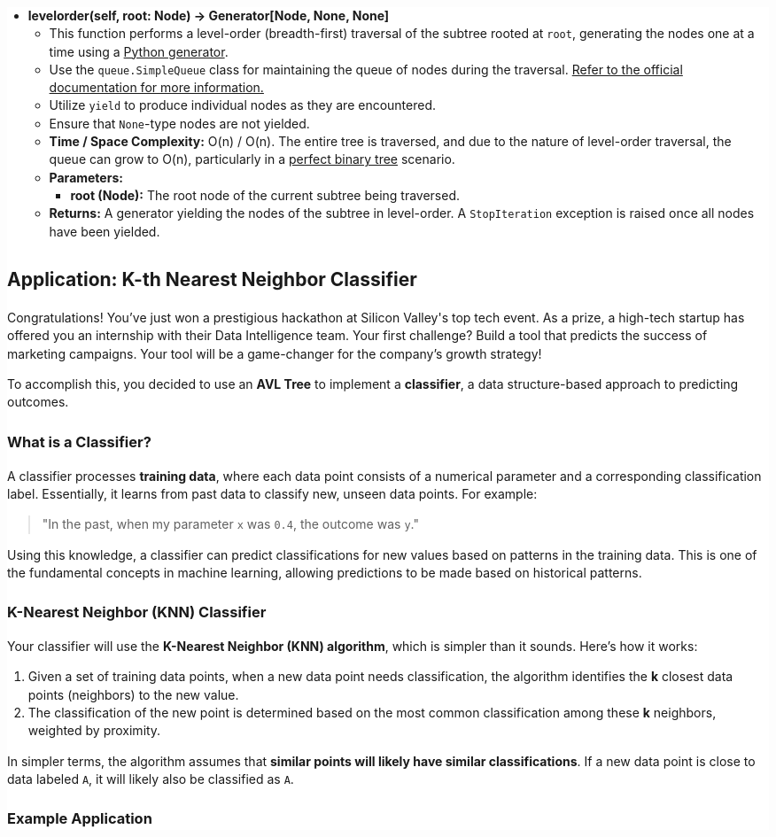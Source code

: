 - **levelorder(self, root: Node) -> Generator[Node, None, None]**
  - This function performs a level-order (breadth-first) traversal of the subtree rooted at `root`, generating the nodes one at a time using a [Python generator](https://realpython.com/introduction-to-python-generators/).
  - Use the `queue.SimpleQueue` class for maintaining the queue of nodes during the traversal. [Refer to the official documentation for more information.](https://docs.python.org/3/library/queue.html#queue.SimpleQueue)
  - Utilize `yield` to produce individual nodes as they are encountered.
  - Ensure that `None`-type nodes are not yielded.
  - **Time / Space Complexity:** O(n) / O(n). The entire tree is traversed, and due to the nature of level-order traversal, the queue can grow to O(n), particularly in a [perfect binary tree](https://www.programiz.com/dsa/perfect-binary-tree) scenario.
  - **Parameters:**
    - **root (Node):** The root node of the current subtree being traversed.
  - **Returns:** A generator yielding the nodes of the subtree in level-order. A `StopIteration` exception is raised once all nodes have been yielded.

## Application: K-th Nearest Neighbor Classifier

Congratulations! You’ve just won a prestigious hackathon at Silicon Valley's top tech event. As a prize, a high-tech startup has offered you an internship with their Data Intelligence team. Your first challenge? Build a tool that predicts the success of marketing campaigns. Your tool will be a game-changer for the company’s growth strategy!

To accomplish this, you decided to use an **AVL Tree** to implement a **classifier**, a data structure-based approach to predicting outcomes.

### What is a Classifier?

A classifier processes **training data**, where each data point consists of a numerical parameter and a corresponding classification label. Essentially, it learns from past data to classify new, unseen data points. For example:

> "In the past, when my parameter `x` was `0.4`, the outcome was `y`."

Using this knowledge, a classifier can predict classifications for new values based on patterns in the training data. This is one of the fundamental concepts in machine learning, allowing predictions to be made based on historical patterns.

### K-Nearest Neighbor (KNN) Classifier

Your classifier will use the **K-Nearest Neighbor (KNN) algorithm**, which is simpler than it sounds. Here’s how it works:

1. Given a set of training data points, when a new data point needs classification, the algorithm identifies the **k** closest data points (neighbors) to the new value.
2. The classification of the new point is determined based on the most common classification among these **k** neighbors, weighted by proximity.

In simpler terms, the algorithm assumes that **similar points will likely have similar classifications**. If a new data point is close to data labeled `A`, it will likely also be classified as `A`.

### Example Application
